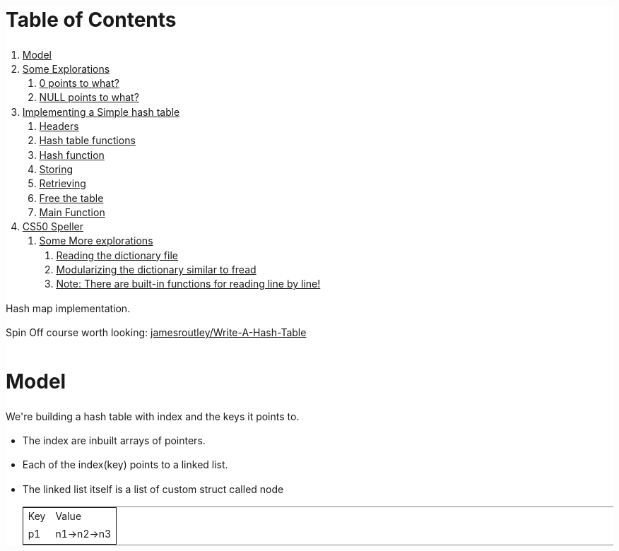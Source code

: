 
# Table of Contents

1.  [Model](#org1f4bff8)
2.  [Some Explorations](#orgc4e2539)
    1.  [0 points to what?](#orgc2036d0)
    2.  [NULL points to what?](#org8727d4c)
3.  [Implementing a Simple hash table](#orge1897fe)
    1.  [Headers](#org6dd1037)
    2.  [Hash table functions](#org9f0b892)
    3.  [Hash function](#orgbe6a826)
    4.  [Storing](#orga4d1613)
    5.  [Retrieving](#orgaa630d2)
    6.  [Free the table](#orgbadf501)
    7.  [Main Function](#orgec521f9)
4.  [CS50 Speller](#org56cc061)
    1.  [Some More explorations](#orgd7236cd)
        1.  [Reading the dictionary file](#orgfa85aa8)
        2.  [Modularizing the dictionary similar to fread](#orgc4be204)
        3.  [Note: There are built-in functions for reading line by line!](#org160d3a2)

Hash map implementation.

Spin Off course worth looking: [jamesroutley/Write-A-Hash-Table](https://github.com/jamesroutley/write-a-hash-table)


<a id="org1f4bff8"></a>

# Model

We're building a hash table with index and the keys it points to.

-   The index are inbuilt arrays of pointers.
-   Each of the index(key) points to a linked list.
-   The linked list itself is a list of custom struct called node
    
    <table border="2" cellspacing="0" cellpadding="6" rules="groups" frame="hsides">
    
    
    <colgroup>
    <col  class="org-left" />
    
    <col  class="org-left" />
    </colgroup>
    <tbody>
    <tr>
    <td class="org-left">Key</td>
    <td class="org-left">Value</td>
    </tr>
    
    
    <tr>
    <td class="org-left">p1</td>
    <td class="org-left">n1-&gt;n2-&gt;n3</td>
    </tr>
    